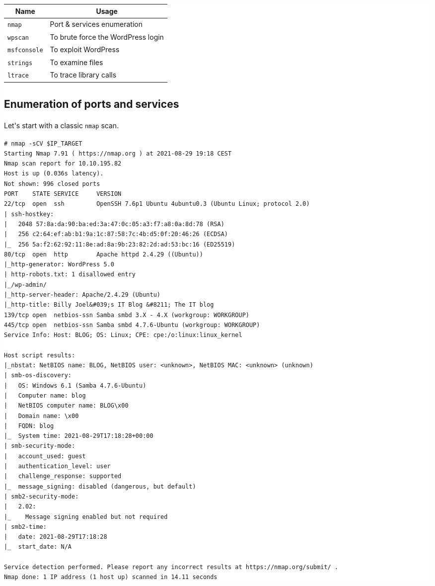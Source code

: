 | Name | Usage |
|---|---|
| `nmap` | Port & services enumeration |
| `wpscan` | To brute force the WordPress login |
| `msfconsole` | To exploit WordPress |
| `strings` | To examine files |
| `ltrace` | To trace library calls |

## Enumeration of ports and services

Let's start with a classic `nmap` scan.

````commandline
# nmap -sCV $IP_TARGET 
Starting Nmap 7.91 ( https://nmap.org ) at 2021-08-29 19:18 CEST
Nmap scan report for 10.10.195.82
Host is up (0.036s latency).
Not shown: 996 closed ports
PORT    STATE SERVICE     VERSION
22/tcp  open  ssh         OpenSSH 7.6p1 Ubuntu 4ubuntu0.3 (Ubuntu Linux; protocol 2.0)
| ssh-hostkey: 
|   2048 57:8a:da:90:ba:ed:3a:47:0c:05:a3:f7:a8:0a:8d:78 (RSA)
|   256 c2:64:ef:ab:b1:9a:1c:87:58:7c:4b:d5:0f:20:46:26 (ECDSA)
|_  256 5a:f2:62:92:11:8e:ad:8a:9b:23:82:2d:ad:53:bc:16 (ED25519)
80/tcp  open  http        Apache httpd 2.4.29 ((Ubuntu))
|_http-generator: WordPress 5.0
| http-robots.txt: 1 disallowed entry 
|_/wp-admin/
|_http-server-header: Apache/2.4.29 (Ubuntu)
|_http-title: Billy Joel&#039;s IT Blog &#8211; The IT blog
139/tcp open  netbios-ssn Samba smbd 3.X - 4.X (workgroup: WORKGROUP)
445/tcp open  netbios-ssn Samba smbd 4.7.6-Ubuntu (workgroup: WORKGROUP)
Service Info: Host: BLOG; OS: Linux; CPE: cpe:/o:linux:linux_kernel

Host script results:
|_nbstat: NetBIOS name: BLOG, NetBIOS user: <unknown>, NetBIOS MAC: <unknown> (unknown)
| smb-os-discovery: 
|   OS: Windows 6.1 (Samba 4.7.6-Ubuntu)
|   Computer name: blog
|   NetBIOS computer name: BLOG\x00
|   Domain name: \x00
|   FQDN: blog
|_  System time: 2021-08-29T17:18:28+00:00
| smb-security-mode: 
|   account_used: guest
|   authentication_level: user
|   challenge_response: supported
|_  message_signing: disabled (dangerous, but default)
| smb2-security-mode: 
|   2.02: 
|_    Message signing enabled but not required
| smb2-time: 
|   date: 2021-08-29T17:18:28
|_  start_date: N/A

Service detection performed. Please report any incorrect results at https://nmap.org/submit/ .
Nmap done: 1 IP address (1 host up) scanned in 14.11 seconds
```` 
